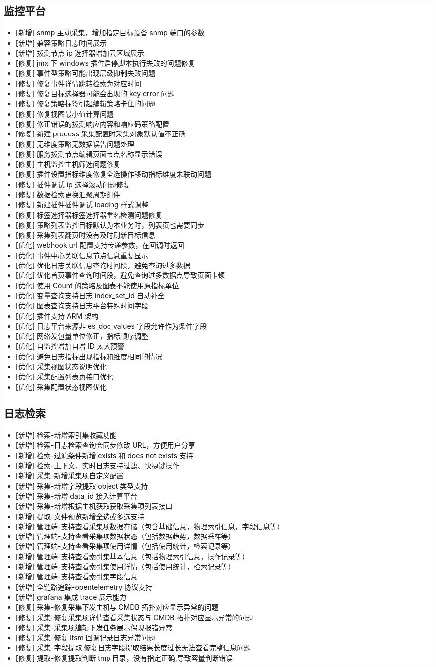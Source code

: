 ## 监控平台
- [新增] snmp 主动采集，增加指定目标设备 snmp 端口的参数
- [新增] 兼容策略日志时间展示
- [新增] 拨测节点 ip 选择器增加云区域展示
- [修复] jmx 下 windows 插件启停脚本执行失败的问题修复
- [修复] 事件型策略可能出现层级抑制失败问题
- [修复] 修复事件详情跳转检索为对应时间
- [修复] 修复目标选择器可能会出现的 key error 问题
- [修复] 修复策略标签引起编辑策略卡住的问题
- [修复] 修复视图最小值计算问题
- [修复] 修正错误的拨测响应内容和响应码策略配置
- [修复] 新建 process 采集配置时采集对象默认值不正确
- [修复] 无维度策略无数据误告问题处理
- [修复] 服务拨测节点编辑页面节点名称显示错误
- [修复] 主机监控主机筛选问题修复
- [修复] 插件设置指标维度修复全选操作移动指标维度未联动问题
- [修复] 插件调试 ip 选择滚动问题修复
- [修复] 数据检索更换汇聚周期组件
- [修复] 新建插件插件调试 loading 样式调整
- [修复] 标签选择器标签选择器重名检测问题修复
- [修复] 策略列表监控目标默认为本业务时，列表页也需要同步
- [修复] 采集列表翻页时没有及时刷新目标信息
- [优化] webhook url 配置支持传递参数，在回调时返回
- [优化] 事件中心关联信息节点信息重复显示
- [优化] 优化日志关联信息查询时间段，避免查询过多数据
- [优化] 优化首页事件查询时间段，避免查询过多数据点导致页面卡顿
- [优化] 使用 Count 的策略及图表不能使用原指标单位
- [优化] 变量查询支持日志 index_set_id 自动补全
- [优化] 图表查询支持日志平台特殊时间字段
- [优化] 插件支持 ARM 架构
- [优化] 日志平台来源非 es_doc_values 字段允许作为条件字段
- [优化] 网络发包量单位修正，指标顺序调整
- [优化] 自监控增加自增 ID 太大预警
- [优化] 避免日志指标出现指标和维度相同的情况
- [优化] 采集视图状态说明优化
- [优化] 采集配置列表页接口优化
- [优化] 采集配置状态视图优化

## 日志检索
- [新增] 检索-新增索引集收藏功能
- [新增] 检索-日志检索查询会同步修改 URL，方便用户分享
- [新增] 检索-过滤条件新增 exists 和 does not exists 支持
- [新增] 检索-上下文、实时日志支持过滤、快捷键操作
- [新增] 采集-新增采集项自定义配置
- [新增] 采集-新增字段提取 object 类型支持
- [新增] 采集-新增 data_id 接入计算平台
- [新增] 采集-新增根据主机获取获取采集项列表接口
- [新增] 提取-文件预览新增全选或多选支持
- [新增] 管理端-支持查看采集项数据存储（包含基础信息，物理索引信息，字段信息等）
- [新增] 管理端-支持查看采集项数据状态（包括数据趋势，数据采样等）
- [新增] 管理端-支持查看采集项使用详情（包括使用统计，检索记录等）
- [新增] 管理端-支持查看索引集基本信息（包括物理索引信息，操作记录等）
- [新增] 管理端-支持查看索引集使用详情（包括使用统计，检索记录等）
- [新增] 管理端-支持查看索引集字段信息
- [新增] 全链路追踪-opentelemetry 协议支持
- [新增] grafana 集成 trace 展示能力
- [修复] 采集-修复采集下发主机与 CMDB 拓扑对应显示异常的问题
- [修复] 采集-修复采集项详情查看采集状态与 CMDB 拓扑对应显示异常的问题
- [修复] 采集-采集项编辑下发任务展示偶现报错异常
- [修复] 采集-修复 itsm 回调记录日志异常问题
- [修复] 采集-字段提取 修复日志字段提取结果长度过长无法查看完整信息问题
- [修复] 提取-修复提取判断 tmp 目录，没有指定正确,导致容量判断错误